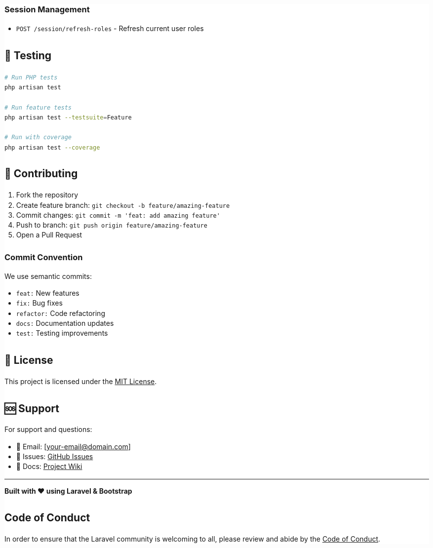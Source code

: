 ### **Session Management**
- `POST /session/refresh-roles` - Refresh current user roles

## 🧪 **Testing**

```bash
# Run PHP tests
php artisan test

# Run feature tests
php artisan test --testsuite=Feature

# Run with coverage
php artisan test --coverage
```

## 🤝 **Contributing**

1. Fork the repository
2. Create feature branch: `git checkout -b feature/amazing-feature`
3. Commit changes: `git commit -m 'feat: add amazing feature'`
4. Push to branch: `git push origin feature/amazing-feature`
5. Open a Pull Request

### **Commit Convention**
We use semantic commits:
- `feat:` New features
- `fix:` Bug fixes
- `refactor:` Code refactoring
- `docs:` Documentation updates
- `test:` Testing improvements

## 📄 **License**

This project is licensed under the [MIT License](LICENSE).

## 🆘 **Support**

For support and questions:
- 📧 Email: [your-email@domain.com]
- 🐛 Issues: [GitHub Issues](https://github.com/your-username/exam-platform/issues)
- 📖 Docs: [Project Wiki](https://github.com/your-username/exam-platform/wiki)

---

**Built with ❤️ using Laravel & Bootstrap**

## Code of Conduct

In order to ensure that the Laravel community is welcoming to all, please review and abide by the [Code of Conduct](https://laravel.com/docs/contributions#code-of-conduct).
